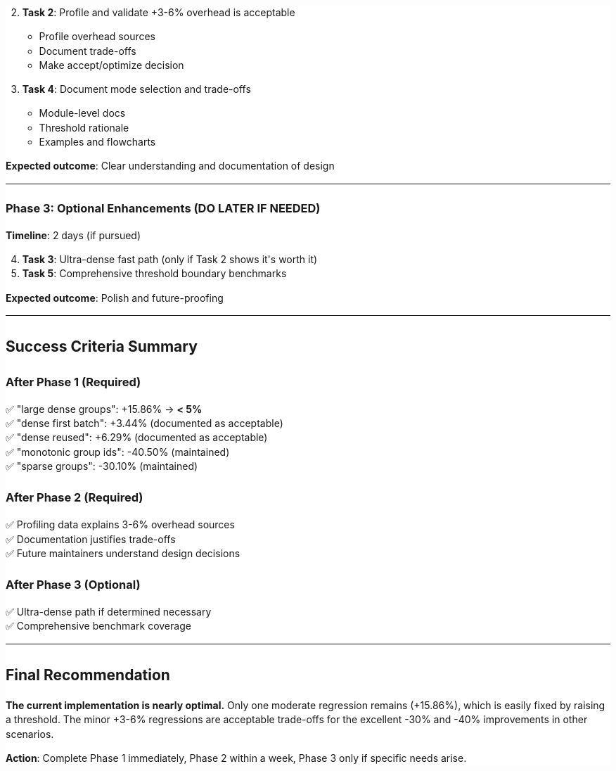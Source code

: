 2. **Task 2**: Profile and validate +3-6% overhead is acceptable
   - Profile overhead sources
   - Document trade-offs
   - Make accept/optimize decision

3. **Task 4**: Document mode selection and trade-offs
   - Module-level docs
   - Threshold rationale
   - Examples and flowcharts

**Expected outcome**: Clear understanding and documentation of design

---

### Phase 3: Optional Enhancements (DO LATER IF NEEDED)
**Timeline**: 2 days (if pursued)

4. **Task 3**: Ultra-dense fast path (only if Task 2 shows it's worth it)
5. **Task 5**: Comprehensive threshold boundary benchmarks

**Expected outcome**: Polish and future-proofing

---

## Success Criteria Summary

### After Phase 1 (Required)
✅ "large dense groups": +15.86% → **< 5%**  
✅ "dense first batch": +3.44% (documented as acceptable)  
✅ "dense reused": +6.29% (documented as acceptable)  
✅ "monotonic group ids": -40.50% (maintained)  
✅ "sparse groups": -30.10% (maintained)

### After Phase 2 (Required)
✅ Profiling data explains 3-6% overhead sources  
✅ Documentation justifies trade-offs  
✅ Future maintainers understand design decisions  

### After Phase 3 (Optional)
✅ Ultra-dense path if determined necessary  
✅ Comprehensive benchmark coverage  

---

## Final Recommendation

**The current implementation is nearly optimal.** Only one moderate regression remains (+15.86%), which is easily fixed by raising a threshold. The minor +3-6% regressions are acceptable trade-offs for the excellent -30% and -40% improvements in other scenarios.

**Action**: Complete Phase 1 immediately, Phase 2 within a week, Phase 3 only if specific needs arise.
